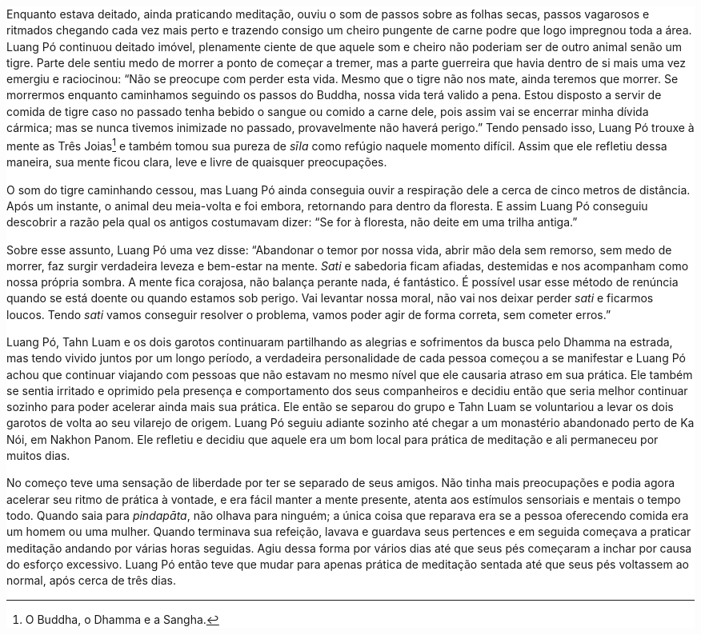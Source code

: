 Enquanto estava deitado, ainda praticando meditação, ouviu o som de
passos sobre as folhas secas, passos vagarosos e ritmados chegando cada
vez mais perto e trazendo consigo um cheiro pungente de carne podre que
logo impregnou toda a área. Luang Pó continuou deitado imóvel,
plenamente ciente de que aquele som e cheiro não poderiam ser de outro
animal senão um tigre. Parte dele sentiu medo de morrer a ponto de
começar a tremer, mas a parte guerreira que havia dentro de si mais uma
vez emergiu e raciocinou: “Não se preocupe com perder esta vida. Mesmo
que o tigre não nos mate, ainda teremos que morrer. Se morrermos
enquanto caminhamos seguindo os passos do Buddha, nossa vida terá valido
a pena. Estou disposto a servir de comida de tigre caso no passado tenha
bebido o sangue ou comido a carne dele, pois assim vai se encerrar minha
dívida cármica; mas se nunca tivemos inimizade no passado, provavelmente
não haverá perigo.” Tendo pensado isso, Luang Pó trouxe à mente as Três
Joias[^2] e também tomou sua pureza de *sīla* como refúgio naquele
momento difícil. Assim que ele refletiu dessa maneira, sua mente ficou
clara, leve e livre de quaisquer preocupações.

O som do tigre caminhando cessou, mas Luang Pó ainda conseguia ouvir a
respiração dele a cerca de cinco metros de distância. Após um instante,
o animal deu meia-volta e foi embora, retornando para dentro da
floresta. E assim Luang Pó conseguiu descobrir a razão pela qual os
antigos costumavam dizer: “Se for à floresta, não deite em uma trilha
antiga.”

Sobre esse assunto, Luang Pó uma vez disse: “Abandonar o temor por nossa
vida, abrir mão dela sem remorso, sem medo de morrer, faz surgir
verdadeira leveza e bem-estar na mente. *Sati* e sabedoria ficam
afiadas, destemidas e nos acompanham como nossa própria sombra. A mente
fica corajosa, não balança perante nada, é fantástico. É possível usar
esse método de renúncia quando se está doente ou quando estamos sob
perigo. Vai levantar nossa moral, não vai nos deixar perder *sati* e
ficarmos loucos. Tendo *sati* vamos conseguir resolver o problema, vamos
poder agir de forma correta, sem cometer erros.”

Luang Pó, Tahn Luam e os dois garotos continuaram partilhando as
alegrias e sofrimentos da busca pelo Dhamma na estrada, mas tendo vivido
juntos por um longo período, a verdadeira personalidade de cada pessoa
começou a se manifestar e Luang Pó achou que continuar viajando com
pessoas que não estavam no mesmo nível que ele causaria atraso em sua
prática. Ele também se sentia irritado e oprimido pela presença e
comportamento dos seus companheiros e decidiu então que seria melhor
continuar sozinho para poder acelerar ainda mais sua prática. Ele então
se separou do grupo e Tahn Luam se voluntariou a levar os dois garotos
de volta ao seu vilarejo de origem. Luang Pó seguiu adiante sozinho até
chegar a um monastério abandonado perto de Ka Nói, em Nakhon Panom. Ele
refletiu e decidiu que aquele era um bom local para prática de meditação
e ali permaneceu por muitos dias.

No começo teve uma sensação de liberdade por ter se separado de seus
amigos. Não tinha mais preocupações e podia agora acelerar seu ritmo de
prática à vontade, e era fácil manter a mente presente, atenta aos
estímulos sensoriais e mentais o tempo todo. Quando saia para
*pindapāta*, não olhava para ninguém; a única coisa que reparava era se
a pessoa oferecendo comida era um homem ou uma mulher. Quando terminava
sua refeição, lavava e guardava seus pertences e em seguida começava a
praticar meditação andando por várias horas seguidas. Agiu dessa forma
por vários dias até que seus pés começaram a inchar por causa do esforço
excessivo. Luang Pó então teve que mudar para apenas prática de
meditação sentada até que seus pés voltassem ao normal, após cerca de
três dias.


[^1]: O Buddha recomendava que os monges sempre dormissem deitados sobre
[^2]: O Buddha, o Dhamma e a Sangha.
[^3]: Continuidade do fluxo mental (pāli).
[^4]: Paz, tranquilidade (pāli).
[^5]: A mente (pāli).
[^6]: Manifestações mentais (pāli).
[^7]: Essa é uma expressão para um monge que tem o hábito de pedir com
[^8]: “Todos esses utensílios são apenas adornos para os cinco
[^9]: Isso é feito para proteger contra ferrugem e dar uma cor escura à
[^10]: Porque alcança a iluminação.
[^11]: Pensamento (pāli).
[^12]: Investigação intelectual (pāli).
[^13]: Estados profundos de samādhi (pāli).
[^14]: Estado profundo de unificação mental (pāli).